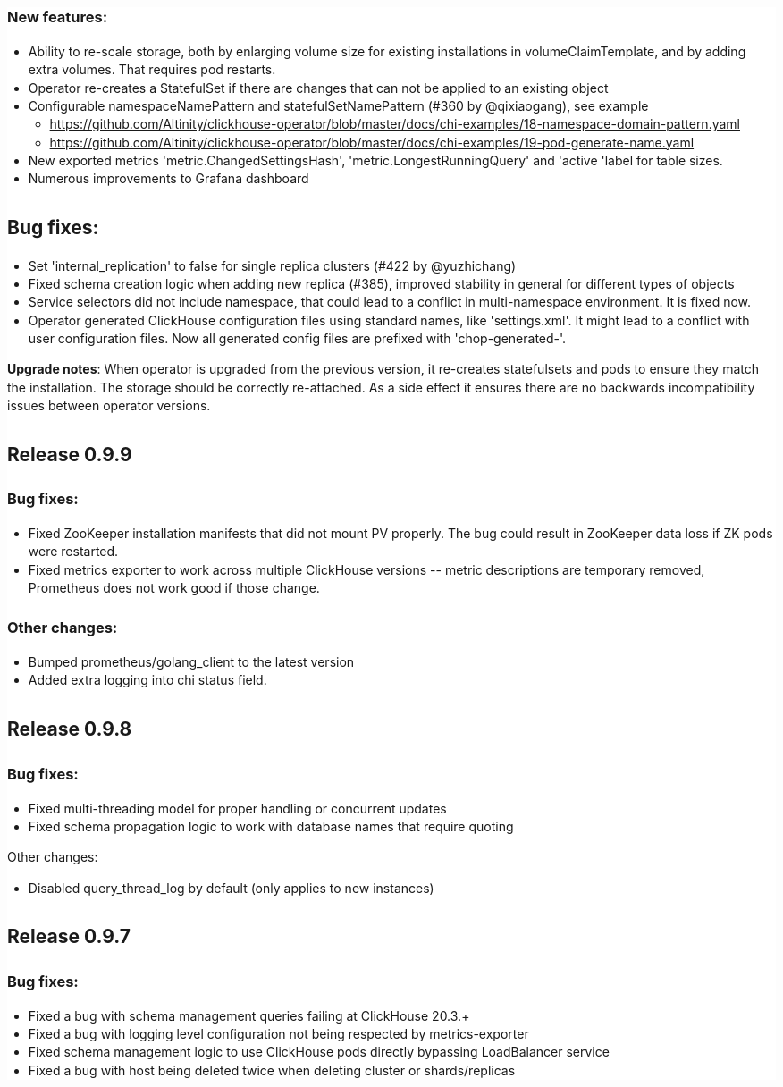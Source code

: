 ### New features:
* Ability to re-scale storage, both by enlarging volume size for existing installations in volumeClaimTemplate, and by adding extra volumes. That requires pod restarts.
* Operator re-creates a StatefulSet if there are changes that can not be applied to an existing object
* Configurable namespaceNamePattern and statefulSetNamePattern (#360 by @qixiaogang), see example
    * https://github.com/Altinity/clickhouse-operator/blob/master/docs/chi-examples/18-namespace-domain-pattern.yaml
    * https://github.com/Altinity/clickhouse-operator/blob/master/docs/chi-examples/19-pod-generate-name.yaml
* New exported metrics 'metric.ChangedSettingsHash', 'metric.LongestRunningQuery' and 'active 'label for table sizes.
* Numerous improvements to Grafana dashboard

## Bug fixes:
* Set 'internal_replication' to false for single replica clusters (#422 by @yuzhichang)
* Fixed schema creation logic when adding new replica (#385), improved stability in general for different types of objects
* Service selectors did not include namespace, that could lead to a conflict in multi-namespace environment. It is fixed now.
* Operator generated ClickHouse configuration files using standard names, like 'settings.xml'. It might lead to a conflict with user configuration files. Now all generated config files are prefixed with 'chop-generated-'.

**Upgrade notes**:  When operator is upgraded from the previous version, it re-creates statefulsets and pods to ensure they match the installation. The storage should be correctly re-attached. As a side effect it ensures there are no backwards incompatibility issues between operator versions.

## Release 0.9.9
### Bug fixes:
* Fixed ZooKeeper installation manifests that did not mount PV properly. The bug could result in ZooKeeper data loss if ZK pods were restarted.
* Fixed metrics exporter to work across multiple ClickHouse versions -- metric descriptions are temporary removed, Prometheus does not work good if those change.

### Other changes:
* Bumped prometheus/golang_client to the latest version
* Added extra logging into chi status field.

## Release 0.9.8
### Bug fixes:
* Fixed multi-threading model for proper handling or concurrent updates
* Fixed schema propagation logic to work with database names that require quoting

Other changes:
* Disabled query_thread_log by default (only applies to new instances)

## Release 0.9.7
### Bug fixes:
* Fixed a bug with schema management queries failing at ClickHouse 20.3.+
* Fixed a bug with logging level configuration not being respected by metrics-exporter
* Fixed schema management logic to use ClickHouse pods directly bypassing LoadBalancer service
* Fixed a bug with host being deleted twice when deleting cluster or shards/replicas
